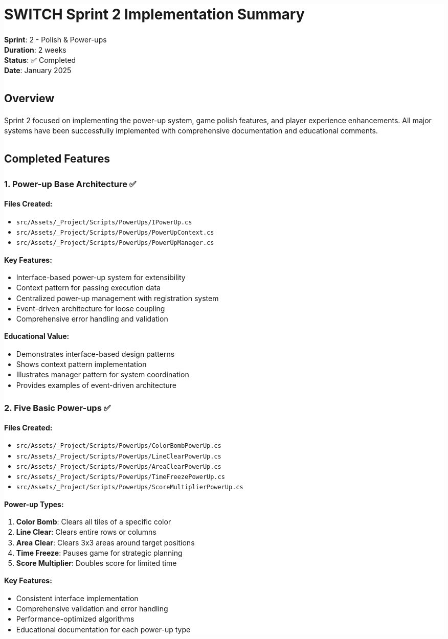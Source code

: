 # SWITCH Sprint 2 Implementation Summary
**Sprint**: 2 - Polish & Power-ups  
**Duration**: 2 weeks  
**Status**: ✅ Completed  
**Date**: January 2025  

## Overview
Sprint 2 focused on implementing the power-up system, game polish features, and player experience enhancements. All major systems have been successfully implemented with comprehensive documentation and educational comments.

## Completed Features

### 1. Power-up Base Architecture ✅
**Files Created:**
- `src/Assets/_Project/Scripts/PowerUps/IPowerUp.cs`
- `src/Assets/_Project/Scripts/PowerUps/PowerUpContext.cs`
- `src/Assets/_Project/Scripts/PowerUps/PowerUpManager.cs`

**Key Features:**
- Interface-based power-up system for extensibility
- Context pattern for passing execution data
- Centralized power-up management with registration system
- Event-driven architecture for loose coupling
- Comprehensive error handling and validation

**Educational Value:**
- Demonstrates interface-based design patterns
- Shows context pattern implementation
- Illustrates manager pattern for system coordination
- Provides examples of event-driven architecture

### 2. Five Basic Power-ups ✅
**Files Created:**
- `src/Assets/_Project/Scripts/PowerUps/ColorBombPowerUp.cs`
- `src/Assets/_Project/Scripts/PowerUps/LineClearPowerUp.cs`
- `src/Assets/_Project/Scripts/PowerUps/AreaClearPowerUp.cs`
- `src/Assets/_Project/Scripts/PowerUps/TimeFreezePowerUp.cs`
- `src/Assets/_Project/Scripts/PowerUps/ScoreMultiplierPowerUp.cs`

**Power-up Types:**
1. **Color Bomb**: Clears all tiles of a specific color
2. **Line Clear**: Clears entire rows or columns
3. **Area Clear**: Clears 3x3 areas around target positions
4. **Time Freeze**: Pauses game for strategic planning
5. **Score Multiplier**: Doubles score for limited time

**Key Features:**
- Consistent interface implementation
- Comprehensive validation and error handling
- Performance-optimized algorithms
- Educational documentation for each power-up type
